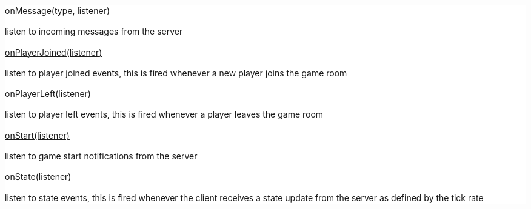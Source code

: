 [onMessage(type, listener)](/reference/gameroom/onmessage_1.md)


</td><td>


</td><td>

listen to incoming messages from the server


</td></tr>
<tr><td>

[onPlayerJoined(listener)](/reference/gameroom/onplayerjoined.md)


</td><td>


</td><td>

listen to player joined events, this is fired whenever a new player joins the game room


</td></tr>
<tr><td>

[onPlayerLeft(listener)](/reference/gameroom/onplayerleft.md)


</td><td>


</td><td>

listen to player left events, this is fired whenever a player leaves the game room


</td></tr>
<tr><td>

[onStart(listener)](/reference/gameroom/onstart.md)


</td><td>


</td><td>

listen to game start notifications from the server


</td></tr>
<tr><td>

[onState(listener)](/reference/gameroom/onstate.md)


</td><td>


</td><td>

listen to state events, this is fired whenever the client receives a state update from the server as defined by the tick rate


</td></tr>
<tr><td>
